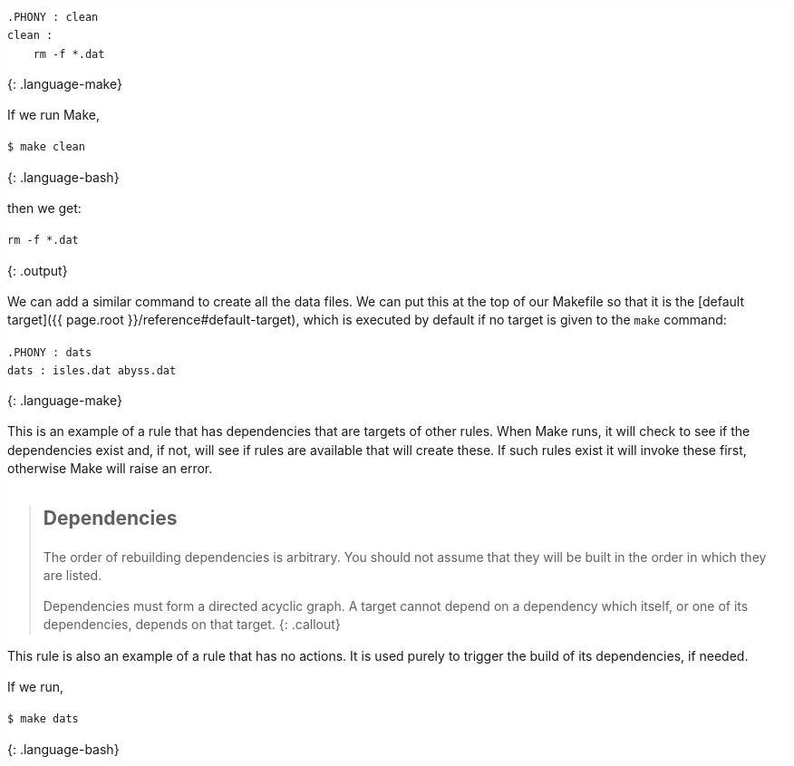 ~~~
.PHONY : clean
clean :
	rm -f *.dat
~~~
{: .language-make}

If we run Make,

~~~
$ make clean
~~~
{: .language-bash}

then we get:

~~~
rm -f *.dat
~~~
{: .output}

We can add a similar command to create all the data files. We can put
this at the top of our Makefile so that it is the [default
target]({{ page.root }}/reference#default-target), which is executed by default
if no target is given to the `make` command:

~~~
.PHONY : dats
dats : isles.dat abyss.dat
~~~
{: .language-make}

This is an example of a rule that has dependencies that are targets of
other rules. When Make runs, it will check to see if the dependencies
exist and, if not, will see if rules are available that will create
these. If such rules exist it will invoke these first, otherwise
Make will raise an error.

> ## Dependencies
>
> The order of rebuilding dependencies is arbitrary. You should not
> assume that they will be built in the order in which they are
> listed.
>
> Dependencies must form a directed acyclic graph. A target cannot
> depend on a dependency which itself, or one of its dependencies,
> depends on that target.
{: .callout}

This rule is also an example of a rule that has no actions. It is used
purely to trigger the build of its dependencies, if needed.

If we run,

~~~
$ make dats
~~~
{: .language-bash}
